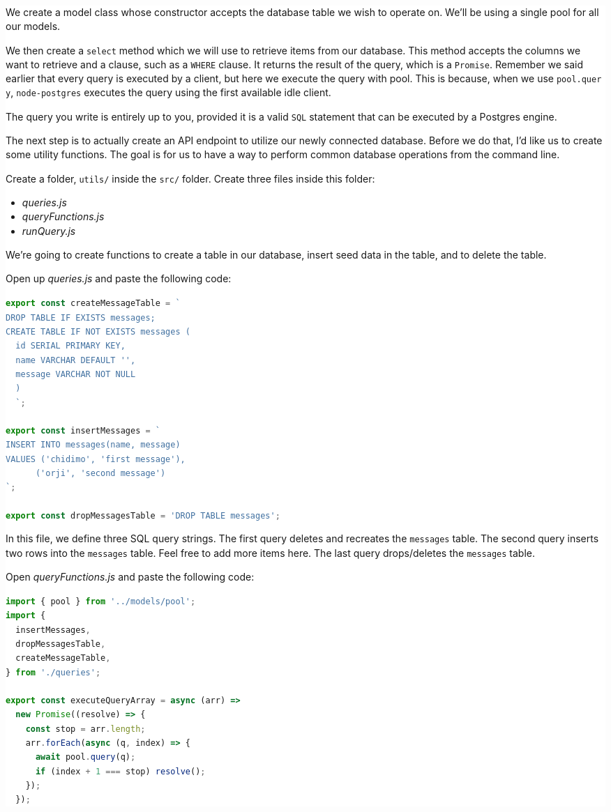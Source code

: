 We create a model class whose constructor accepts the database table we wish to operate on. We’ll be using a single pool for all our models.

We then create a `select` method which we will use to retrieve items from our database. This method accepts the columns we want to retrieve and a clause, such as a `WHERE` clause. It returns the result of the query, which is a `Promise`. Remember we said earlier that every query is executed by a client, but here we execute the query with pool. This is because, when we use `pool.query`, `node-postgres` executes the query using the first available idle client.

The query you write is entirely up to you, provided it is a valid `SQL` statement that can be executed by a Postgres engine.

The next step is to actually create an API endpoint to utilize our newly connected database. Before we do that, I’d like us to create some utility functions. The goal is for us to have a way to perform common database operations from the command line.

Create a folder, `utils/` inside the `src/` folder. Create three files inside this folder:

- _queries.js_
- _queryFunctions.js_
- _runQuery.js_

We’re going to create functions to create a table in our database, insert seed data in the table, and to delete the table.

Open up _queries.js_ and paste the following code:

```js
export const createMessageTable = `
DROP TABLE IF EXISTS messages;
CREATE TABLE IF NOT EXISTS messages (
  id SERIAL PRIMARY KEY,
  name VARCHAR DEFAULT '',
  message VARCHAR NOT NULL
  )
  `;

export const insertMessages = `
INSERT INTO messages(name, message)
VALUES ('chidimo', 'first message'),
      ('orji', 'second message')
`;

export const dropMessagesTable = 'DROP TABLE messages';
```

In this file, we define three SQL query strings. The first query deletes and recreates the `messages` table. The second query inserts two rows into the `messages` table. Feel free to add more items here. The last query drops/deletes the `messages` table.

Open _queryFunctions.js_ and paste the following code:

```js
import { pool } from '../models/pool';
import {
  insertMessages,
  dropMessagesTable,
  createMessageTable,
} from './queries';

export const executeQueryArray = async (arr) =>
  new Promise((resolve) => {
    const stop = arr.length;
    arr.forEach(async (q, index) => {
      await pool.query(q);
      if (index + 1 === stop) resolve();
    });
  });

```